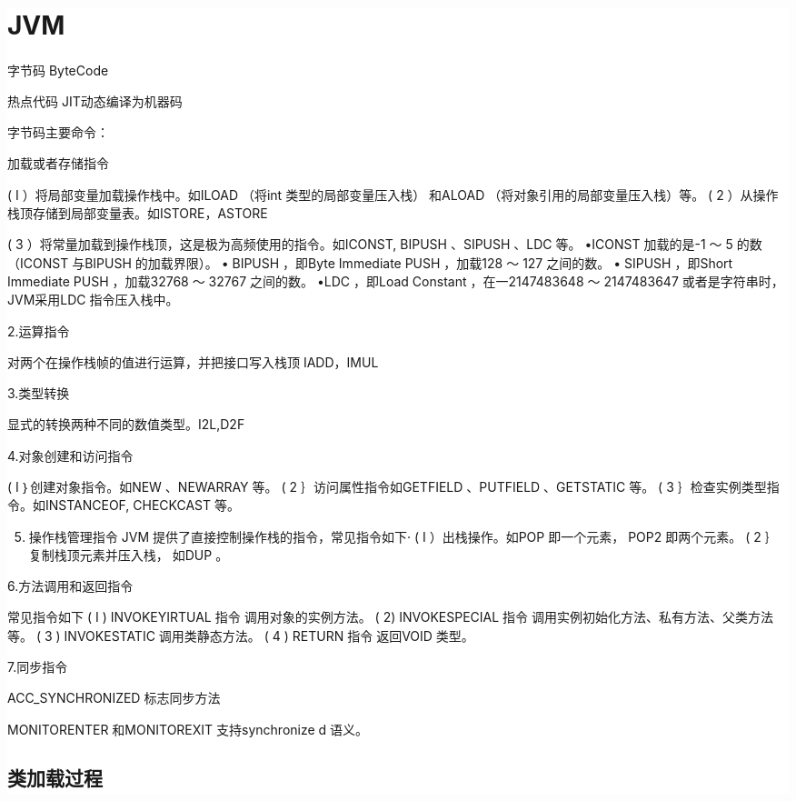 # JVM

字节码  ByteCode

热点代码 JIT动态编译为机器码

字节码主要命令：

加载或者存储指令

( I ）将局部变量加载操作栈中。如ILOAD （将int 类型的局部变量压入栈）
和ALOAD （将对象引用的局部变量压入栈）等。
( 2 ）从操作栈顶存储到局部变量表。如ISTORE，ASTORE

( 3 ）将常量加载到操作栈顶，这是极为高频使用的指令。如ICONST,
BIPUSH 、SIPUSH 、LDC 等。
•ICONST 加载的是-1 ～ 5 的数（ICONST 与BIPUSH 的加载界限）。
• BIPUSH ，即Byte Immediate PUSH ，加载128 ～ 127 之间的数。
• SIPUSH ，即Short Immediate PUSH ，加载32768 ～ 32767 之间的数。
•LDC ，即Load Constant ，在一2147483648 ～ 2147483647 或者是字符串时，
JVM采用LDC 指令压入栈中。

2.运算指令

对两个在操作栈帧的值进行运算，并把接口写入栈顶 IADD，IMUL

3.类型转换

显式的转换两种不同的数值类型。I2L,D2F

4.对象创建和访问指令

( I ｝创建对象指令。如NEW 、NEWARRAY 等。
( 2 ｝访问属性指令如GETFIELD 、PUTFIELD 、GETSTATIC 等。
( 3 ｝检查实例类型指令。如INSTANCEOF, CHECKCAST 等。

5. 操作栈管理指令
JVM 提供了直接控制操作栈的指令，常见指令如下·
( I ）出栈操作。如POP 即一个元素， POP2 即两个元素。
( 2 ｝复制栈顶元素并压入栈， 如DUP 。

6.方法调用和返回指令

常见指令如下
( I ) INVOKEYIRTUAL 指令 调用对象的实例方法。
( 2) INVOKESPECIAL 指令  调用实例初始化方法、私有方法、父类方法等。
( 3 ) INVOKESTATIC  调用类静态方法。
( 4 ) RETURN 指令 返回VOID 类型。

7.同步指令

ACC_SYNCHRONIZED 标志同步方法

MONITORENTER 和MONITOREXIT 支持synchronize d 语义。

## 类加载过程
